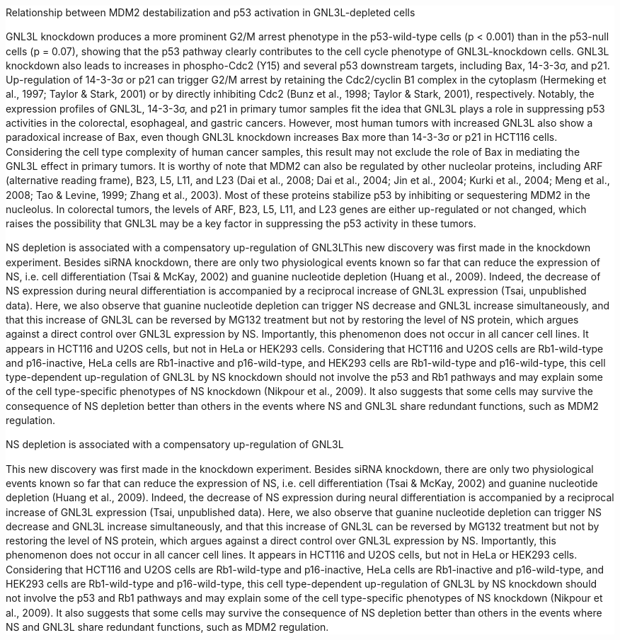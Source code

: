 Relationship between MDM2 destabilization and p53 activation in GNL3L-depleted cells

GNL3L knockdown produces a more prominent G2/M arrest phenotype in the p53-wild-type cells (p < 0.001) than in the p53-null cells (p = 0.07), showing that the p53 pathway clearly contributes to the cell cycle phenotype of GNL3L-knockdown cells. GNL3L knockdown also leads to increases in phospho-Cdc2 (Y15) and several p53 downstream targets, including Bax, 14-3-3σ, and p21. Up-regulation of 14-3-3σ or p21 can trigger G2/M arrest by retaining the Cdc2/cyclin B1 complex in the cytoplasm (Hermeking et al., 1997; Taylor & Stark, 2001) or by directly inhibiting Cdc2 (Bunz et al., 1998; Taylor & Stark, 2001), respectively. Notably, the expression profiles of GNL3L, 14-3-3σ, and p21 in primary tumor samples fit the idea that GNL3L plays a role in suppressing p53 activities in the colorectal, esophageal, and gastric cancers. However, most human tumors with increased GNL3L also show a paradoxical increase of Bax, even though GNL3L knockdown increases Bax more than 14-3-3σ or p21 in HCT116 cells. Considering the cell type complexity of human cancer samples, this result may not exclude the role of Bax in mediating the GNL3L effect in primary tumors. It is worthy of note that MDM2 can also be regulated by other nucleolar proteins, including ARF (alternative reading frame), B23, L5, L11, and L23 (Dai et al., 2008; Dai et al., 2004; Jin et al., 2004; Kurki et al., 2004; Meng et al., 2008; Tao & Levine, 1999; Zhang et al., 2003). Most of these proteins stabilize p53 by inhibiting or sequestering MDM2 in the nucleolus. In colorectal tumors, the levels of ARF, B23, L5, L11, and L23 genes are either up-regulated or not changed, which raises the possibility that GNL3L may be a key factor in suppressing the p53 activity in these tumors.

NS depletion is associated with a compensatory up-regulation of GNL3LThis new discovery was first made in the knockdown experiment. Besides siRNA knockdown, there are only two physiological events known so far that can reduce the expression of NS, i.e. cell differentiation (Tsai & McKay, 2002) and guanine nucleotide depletion (Huang et al., 2009). Indeed, the decrease of NS expression during neural differentiation is accompanied by a reciprocal increase of GNL3L expression (Tsai, unpublished data). Here, we also observe that guanine nucleotide depletion can trigger NS decrease and GNL3L increase simultaneously, and that this increase of GNL3L can be reversed by MG132 treatment but not by restoring the level of NS protein, which argues against a direct control over GNL3L expression by NS. Importantly, this phenomenon does not occur in all cancer cell lines. It appears in HCT116 and U2OS cells, but not in HeLa or HEK293 cells. Considering that HCT116 and U2OS cells are Rb1-wild-type and p16-inactive, HeLa cells are Rb1-inactive and p16-wild-type, and HEK293 cells are Rb1-wild-type and p16-wild-type, this cell type-dependent up-regulation of GNL3L by NS knockdown should not involve the p53 and Rb1 pathways and may explain some of the cell type-specific phenotypes of NS knockdown (Nikpour et al., 2009). It also suggests that some cells may survive the consequence of NS depletion better than others in the events where NS and GNL3L share redundant functions, such as MDM2 regulation.

NS depletion is associated with a compensatory up-regulation of GNL3L

This new discovery was first made in the knockdown experiment. Besides siRNA knockdown, there are only two physiological events known so far that can reduce the expression of NS, i.e. cell differentiation (Tsai & McKay, 2002) and guanine nucleotide depletion (Huang et al., 2009). Indeed, the decrease of NS expression during neural differentiation is accompanied by a reciprocal increase of GNL3L expression (Tsai, unpublished data). Here, we also observe that guanine nucleotide depletion can trigger NS decrease and GNL3L increase simultaneously, and that this increase of GNL3L can be reversed by MG132 treatment but not by restoring the level of NS protein, which argues against a direct control over GNL3L expression by NS. Importantly, this phenomenon does not occur in all cancer cell lines. It appears in HCT116 and U2OS cells, but not in HeLa or HEK293 cells. Considering that HCT116 and U2OS cells are Rb1-wild-type and p16-inactive, HeLa cells are Rb1-inactive and p16-wild-type, and HEK293 cells are Rb1-wild-type and p16-wild-type, this cell type-dependent up-regulation of GNL3L by NS knockdown should not involve the p53 and Rb1 pathways and may explain some of the cell type-specific phenotypes of NS knockdown (Nikpour et al., 2009). It also suggests that some cells may survive the consequence of NS depletion better than others in the events where NS and GNL3L share redundant functions, such as MDM2 regulation.
